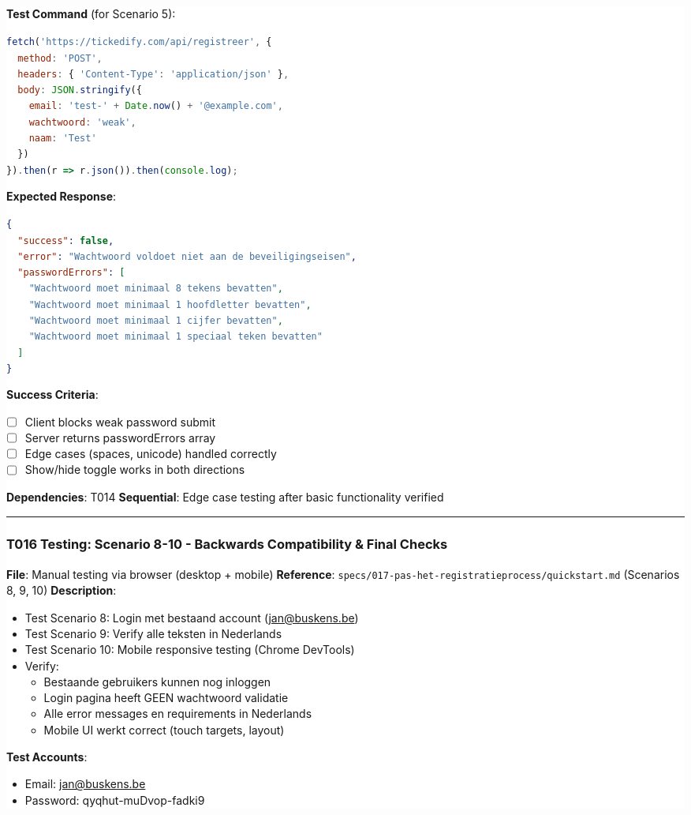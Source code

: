 **Test Command** (for Scenario 5):
```javascript
fetch('https://tickedify.com/api/registreer', {
  method: 'POST',
  headers: { 'Content-Type': 'application/json' },
  body: JSON.stringify({
    email: 'test-' + Date.now() + '@example.com',
    wachtwoord: 'weak',
    naam: 'Test'
  })
}).then(r => r.json()).then(console.log);
```

**Expected Response**:
```json
{
  "success": false,
  "error": "Wachtwoord voldoet niet aan de beveiligingseisen",
  "passwordErrors": [
    "Wachtwoord moet minimaal 8 tekens bevatten",
    "Wachtwoord moet minimaal 1 hoofdletter bevatten",
    "Wachtwoord moet minimaal 1 cijfer bevatten",
    "Wachtwoord moet minimaal 1 speciaal teken bevatten"
  ]
}
```

**Success Criteria**:
- [ ] Client blocks weak password submit
- [ ] Server returns passwordErrors array
- [ ] Edge cases (spaces, unicode) handled correctly
- [ ] Show/hide toggle works in both directions

**Dependencies**: T014
**Sequential**: Edge case testing after basic functionality verified

---

### T016 Testing: Scenario 8-10 - Backwards Compatibility & Final Checks
**File**: Manual testing via browser (desktop + mobile)
**Reference**: `specs/017-pas-het-registratieprocess/quickstart.md` (Scenarios 8, 9, 10)
**Description**:
- Test Scenario 8: Login met bestaand account (jan@buskens.be)
- Test Scenario 9: Verify alle teksten in Nederlands
- Test Scenario 10: Mobile responsive testing (Chrome DevTools)
- Verify:
  - Bestaande gebruikers kunnen nog inloggen
  - Login pagina heeft GEEN wachtwoord validatie
  - Alle error messages en requirements in Nederlands
  - Mobile UI werkt correct (touch targets, layout)

**Test Accounts**:
- Email: jan@buskens.be
- Password: qyqhut-muDvop-fadki9
